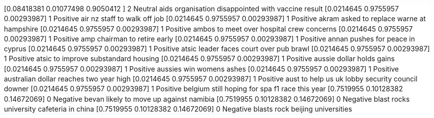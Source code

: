 [0.08418381 0.01077498 0.9050412 ]
2
Neutral
aids organisation disappointed with vaccine result
[0.0214645  0.9755957  0.00293987]
1
Positive
air nz staff to walk off job
[0.0214645  0.9755957  0.00293987]
1
Positive
akram asked to replace warne at hampshire
[0.0214645  0.9755957  0.00293987]
1
Positive
ambos to meet over hospital crew concerns
[0.0214645  0.9755957  0.00293987]
1
Positive
amp chairman to retire early
[0.0214645  0.9755957  0.00293987]
1
Positive
annan pushes for peace in cyprus
[0.0214645  0.9755957  0.00293987]
1
Positive
atsic leader faces court over pub brawl
[0.0214645  0.9755957  0.00293987]
1
Positive
atsic to improve substandard housing
[0.0214645  0.9755957  0.00293987]
1
Positive
aussie dollar holds gains
[0.0214645  0.9755957  0.00293987]
1
Positive
aussies win womens ashes
[0.0214645  0.9755957  0.00293987]
1
Positive
australian dollar reaches two year high
[0.0214645  0.9755957  0.00293987]
1
Positive
aust to help us uk lobby security council downer
[0.0214645  0.9755957  0.00293987]
1
Positive
belgium still hoping for spa f1 race this year
[0.7519955  0.10128382 0.14672069]
0
Negative
bevan likely to move up against namibia
[0.7519955  0.10128382 0.14672069]
0
Negative
blast rocks university cafeteria in china
[0.7519955  0.10128382 0.14672069]
0
Negative
blasts rock beijing universities